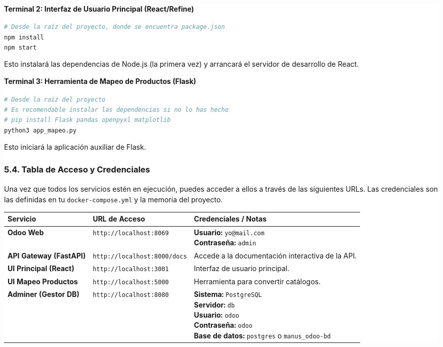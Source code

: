 **Terminal 2: Interfaz de Usuario Principal (React/Refine)**

```bash
# Desde la raíz del proyecto, donde se encuentra package.json
npm install
npm start
```
Esto instalará las dependencias de Node.js (la primera vez) y arrancará el servidor de desarrollo de React.

**Terminal 3: Herramienta de Mapeo de Productos (Flask)**

```bash
# Desde la raíz del proyecto
# Es recomendable instalar las dependencias si no lo has hecho
# pip install Flask pandas openpyxl matplotlib
python3 app_mapeo.py
```
Esto iniciará la aplicación auxiliar de Flask.

### 5.4. Tabla de Acceso y Credenciales

Una vez que todos los servicios estén en ejecución, puedes acceder a ellos a través de las siguientes URLs. Las credenciales son las definidas en tu `docker-compose.yml` y la memoria del proyecto.

| Servicio | URL de Acceso | Credenciales / Notas |
| :--- | :--- | :--- |
| **Odoo Web** | `http://localhost:8069` | **Usuario:** `yo@mail.com` <br> **Contraseña:** `admin` |
| **API Gateway (FastAPI)** | `http://localhost:8000/docs` | Accede a la documentación interactiva de la API. |
| **UI Principal (React)** | `http://localhost:3001` | Interfaz de usuario principal. |
| **UI Mapeo Productos** | `http://localhost:5000` | Herramienta para convertir catálogos. |
| **Adminer (Gestor DB)** | `http://localhost:8080` | **Sistema:** `PostgreSQL` <br> **Servidor:** `db` <br> **Usuario:** `odoo` <br> **Contraseña:** `odoo` <br> **Base de datos:** `postgres` o `manus_odoo-bd` |
